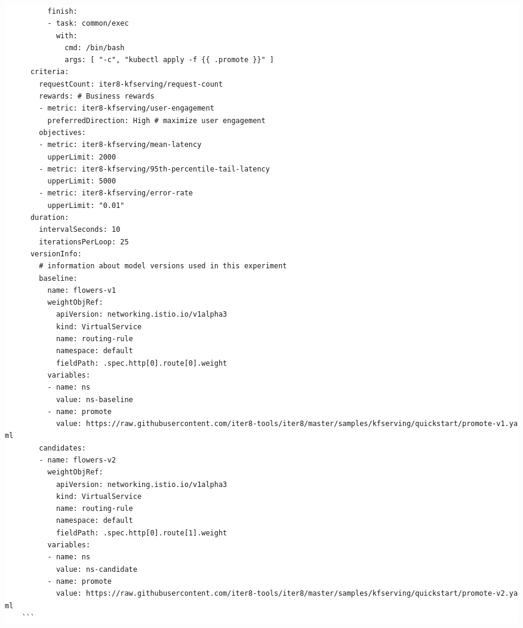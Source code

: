               finish:
              - task: common/exec
                with:
                  cmd: /bin/bash
                  args: [ "-c", "kubectl apply -f {{ .promote }}" ]
          criteria:
            requestCount: iter8-kfserving/request-count
            rewards: # Business rewards
            - metric: iter8-kfserving/user-engagement
              preferredDirection: High # maximize user engagement
            objectives:
            - metric: iter8-kfserving/mean-latency
              upperLimit: 2000
            - metric: iter8-kfserving/95th-percentile-tail-latency
              upperLimit: 5000
            - metric: iter8-kfserving/error-rate
              upperLimit: "0.01"
          duration:
            intervalSeconds: 10
            iterationsPerLoop: 25
          versionInfo:
            # information about model versions used in this experiment
            baseline:
              name: flowers-v1
              weightObjRef:
                apiVersion: networking.istio.io/v1alpha3
                kind: VirtualService
                name: routing-rule
                namespace: default
                fieldPath: .spec.http[0].route[0].weight      
              variables:
              - name: ns
                value: ns-baseline
              - name: promote
                value: https://raw.githubusercontent.com/iter8-tools/iter8/master/samples/kfserving/quickstart/promote-v1.yaml
            candidates:
            - name: flowers-v2
              weightObjRef:
                apiVersion: networking.istio.io/v1alpha3
                kind: VirtualService
                name: routing-rule
                namespace: default
                fieldPath: .spec.http[0].route[1].weight      
              variables:
              - name: ns
                value: ns-candidate
              - name: promote
                value: https://raw.githubusercontent.com/iter8-tools/iter8/master/samples/kfserving/quickstart/promote-v2.yaml
        ```
